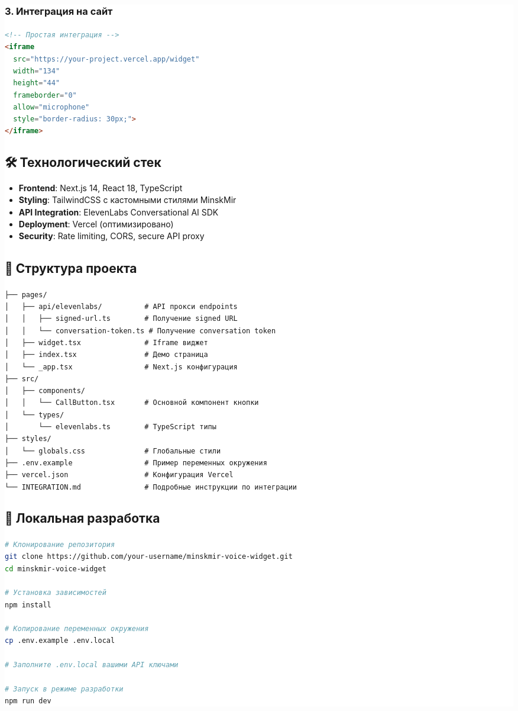 ### 3. Интеграция на сайт

```html
<!-- Простая интеграция -->
<iframe 
  src="https://your-project.vercel.app/widget"
  width="134"
  height="44"
  frameborder="0"
  allow="microphone"
  style="border-radius: 30px;">
</iframe>
```

## 🛠 Технологический стек

- **Frontend**: Next.js 14, React 18, TypeScript
- **Styling**: TailwindCSS с кастомными стилями MinskMir
- **API Integration**: ElevenLabs Conversational AI SDK
- **Deployment**: Vercel (оптимизировано)
- **Security**: Rate limiting, CORS, secure API proxy

## 📁 Структура проекта

```
├── pages/
│   ├── api/elevenlabs/          # API прокси endpoints
│   │   ├── signed-url.ts        # Получение signed URL
│   │   └── conversation-token.ts # Получение conversation token
│   ├── widget.tsx               # Iframe виджет
│   ├── index.tsx                # Демо страница
│   └── _app.tsx                 # Next.js конфигурация
├── src/
│   ├── components/
│   │   └── CallButton.tsx       # Основной компонент кнопки
│   └── types/
│       └── elevenlabs.ts        # TypeScript типы
├── styles/
│   └── globals.css              # Глобальные стили
├── .env.example                 # Пример переменных окружения
├── vercel.json                  # Конфигурация Vercel
└── INTEGRATION.md               # Подробные инструкции по интеграции
```

## 🔧 Локальная разработка

```bash
# Клонирование репозитория
git clone https://github.com/your-username/minskmir-voice-widget.git
cd minskmir-voice-widget

# Установка зависимостей
npm install

# Копирование переменных окружения
cp .env.example .env.local

# Заполните .env.local вашими API ключами

# Запуск в режиме разработки
npm run dev
```
